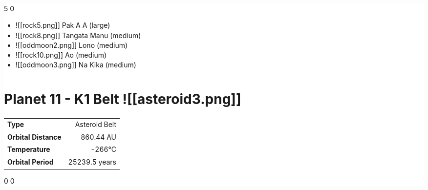 

5
0

- ![[rock5.png]] Pak A A (large)
- ![[rock8.png]] Tangata Manu (medium)
- ![[oddmoon2.png]] Lono (medium)
- ![[rock10.png]] Ao (medium)
- ![[oddmoon3.png]] Na Kika (medium)


# Planet 11 - K1 Belt ![[asteroid3.png]]
|                             |                           |
| --------------------------- | -------------------------:|
| **Type**                    |             Asteroid Belt |
| **Orbital Distance**        |   860.44 AU |
| **Temperature**             |    -266°C |
| **Orbital Period** | 25239.5 years |



0
0



